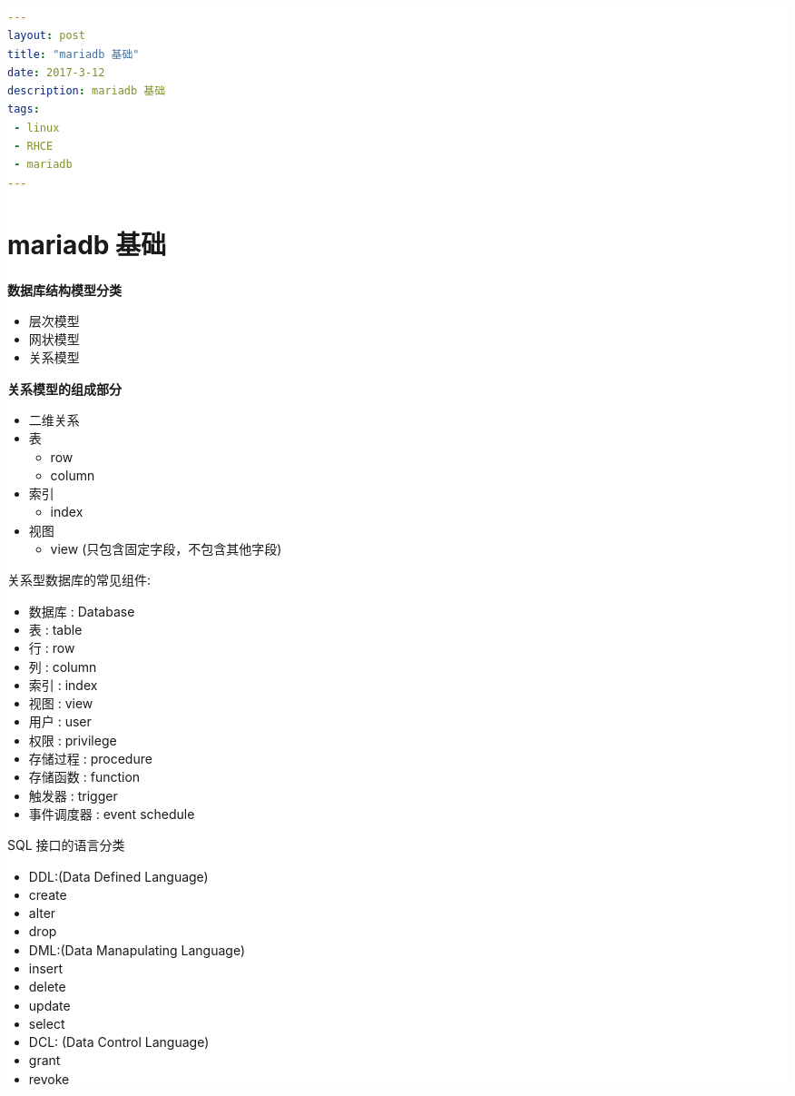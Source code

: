 ```yaml
---
layout: post
title: "mariadb 基础"
date: 2017-3-12 
description: mariadb 基础
tags: 
 - linux
 - RHCE 
 - mariadb
---
```


# mariadb 基础

**数据库结构模型分类**
- 层次模型
- 网状模型
- 关系模型

**关系模型的组成部分**
- 二维关系
 - 表
   - row
   - column
 - 索引
   - index
 - 视图
   - view (只包含固定字段，不包含其他字段)

关系型数据库的常见组件:

- 数据库 : Database
- 表 : table
 - 行 : row
 - 列 : column
- 索引 : index
- 视图 : view
- 用户 : user
- 权限 : privilege
- 存储过程 : procedure
- 存储函数 : function
- 触发器 : trigger
- 事件调度器 : event schedule

SQL 接口的语言分类

- DDL:(Data Defined Language)
 - create
 - alter
 - drop
- DML:(Data Manapulating Language)
 - insert
 - delete
 - update
 - select
- DCL: (Data Control Language)
 - grant
 - revoke
